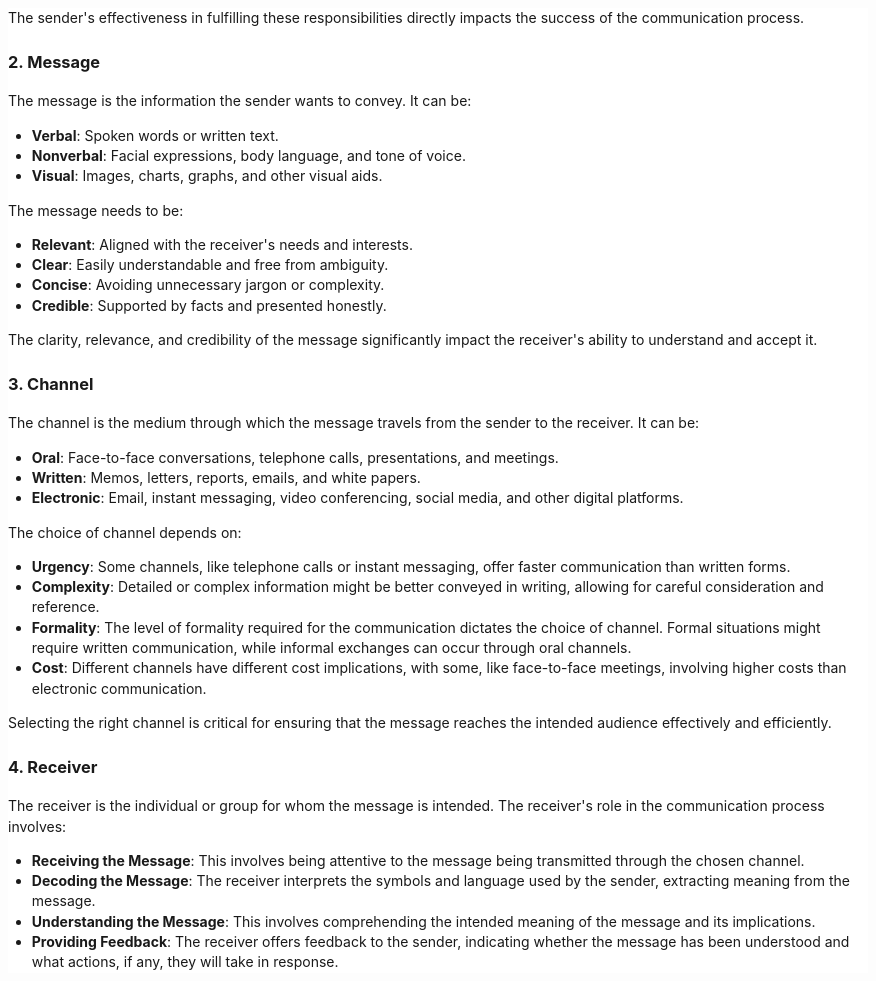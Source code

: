 The sender's effectiveness in fulfilling these responsibilities directly impacts the success of the communication process.

### 2. Message

The message is the information the sender wants to convey. It can be:

- **Verbal**: Spoken words or written text.
- **Nonverbal**: Facial expressions, body language, and tone of voice.
- **Visual**: Images, charts, graphs, and other visual aids.

The message needs to be:

- **Relevant**: Aligned with the receiver's needs and interests.
- **Clear**: Easily understandable and free from ambiguity.
- **Concise**: Avoiding unnecessary jargon or complexity.
- **Credible**: Supported by facts and presented honestly.

The clarity, relevance, and credibility of the message significantly impact the receiver's ability to understand and accept it.

### 3. Channel

The channel is the medium through which the message travels from the sender to the receiver. It can be:

- **Oral**: Face-to-face conversations, telephone calls, presentations, and meetings.
- **Written**: Memos, letters, reports, emails, and white papers.
- **Electronic**: Email, instant messaging, video conferencing, social media, and other digital platforms.

The choice of channel depends on:

- **Urgency**: Some channels, like telephone calls or instant messaging, offer faster communication than written forms.
- **Complexity**: Detailed or complex information might be better conveyed in writing, allowing for careful consideration and reference.
- **Formality**: The level of formality required for the communication dictates the choice of channel. Formal situations might require written communication, while informal exchanges can occur through oral channels.
- **Cost**: Different channels have different cost implications, with some, like face-to-face meetings, involving higher costs than electronic communication.

Selecting the right channel is critical for ensuring that the message reaches the intended audience effectively and efficiently.

### 4. Receiver

The receiver is the individual or group for whom the message is intended. The receiver's role in the communication process involves:

- **Receiving the Message**: This involves being attentive to the message being transmitted through the chosen channel.
- **Decoding the Message**: The receiver interprets the symbols and language used by the sender, extracting meaning from the message.
- **Understanding the Message**: This involves comprehending the intended meaning of the message and its implications.
- **Providing Feedback**: The receiver offers feedback to the sender, indicating whether the message has been understood and what actions, if any, they will take in response.
